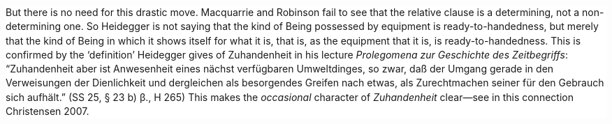 [^note_20]: *Being and Time*, § 15, H 69. Macquarrie and Robinson have Heidegger say that the everyday use and manipulation of equipment “has its own kind of sight, by which our manipulation is guided and from which it acquires its specific Thingly character.” This is one of several points at which Macquarrie and Robinson mistranslate. How they get from “seine eigene Sichtart, die … ihm seine spezifische Sicherheit verleiht” to “its own kind of sight … from which it acquires its specific Thingly character” is hard to see. A mistranslation which appears to have misled Wheeler is the following: in § 15, H 69, of *Being and Time* Heidegger writes, “Die Seinsart von Zeug, in der es sich von ihm selbst her offenbart, nennen wir die Zuhandenheit.” This Macquarrie and Robinson translate as follows: “The kind of Being which equipment possesses – in which it manifests itself in its own right – we call “*readiness-to-hand*”.” (p.98) Unfortunately, this translation suggests that the kind of being which characterises equipment is ready-to-handedness (which is also the manner in which equipment shows itself in its own right for what it is). This leads Wheeler to conflate being ready-to-hand with being equipment, which immediately creates a problem for Wheeler because Heidegger regards natural entities as capable of being ready-to-hand. Wheeler solves the problem by declaring that natural entities can be equipment. 

But there is no need for this drastic move. Macquarrie and Robinson fail to see that the relative clause is a determining, not a non-determining one. So Heidegger is not saying that the kind of Being possessed by equipment is ready-to-handedness, but merely that the kind of Being in which it shows itself for what it is, that is, as the equipment that it is, is ready-to-handedness. This is confirmed by the ‘definition’ Heidegger gives of Zuhandenheit in his lecture *Prolegomena zur Geschichte des Zeitbegriffs*: “Zuhandenheit aber ist Anwesenheit eines nächst verfügbaren Umweltdinges, so zwar, daß der Umgang gerade in den Verweisungen der Dienlichkeit und dergleichen als besorgendes Greifen nach etwas, als Zurechtmachen seiner für den Gebrauch sich aufhält.” (SS 25, § 23 b) β., H 265) This makes the *occasional* character of *Zuhandenheit* clear—see in this connection Christensen 2007.

[^note_21]: Heidegger fairly clearly implies that circumspection can display different degrees of explicitness, depending on how smooth the behaviour it is guiding proceeds—see § 16, H 73 and H 75—, and indeed can assume different forms, depending on the precise nature of the using and manipulating of equipment—see § 32, H 148-149, and SS 25, § 23 b) β., H 265, where Heidegger speaks of two kinds of Umsicht, a thematising and a non-thematising one. We are here concerned with the latter, non-thematising kind “die den genuinen besorgenden Gebrauch des Dinges führt”, i.e., that simplest and most basic form of circumspection which guides the kind of use and manipulation in which all aspects work well. No doubt this is, as Wheeler also realises, a rare occurrence—see p.143.

[^note_22]: SS 27, § 11, H 154; my translation.

[^note_23]: As with any interpretative hypothesis, this claim is only testable by the way it combines phenomenological plausibility with a capacity to explain and render coherent diverse claims made by Heidegger across his texts.

[^note_24]: So the description “hammering a nail in order to make a wood joint” only applies non-defectively to me to the extent that I am, *in* hammering my nail, seeing how the nail I am hammering is going in. And *how* it is going in is a matter of the nail’s being on track or off track — relative, of course, to the goal of my activity, the wood joint, namely, I seek to make.

[^note_25]: Perceptual experience through *one* sense organ is, in the case of vision, derivative and possibly in the case of the other senses not really possible—which constitutes the sound basis for the prioritising of vision in philosophy since it is, for us humans at least, the most informationally dense, hence primary form of perceptual experience.

[^note_26]: Clark and Grush do not see or at least do not emphasise. They tend to put the point as if it were simply an empirical matter of feedback mechanisms being, as they put it, ‘laggardly’—see Clark and Grush, p.6.

[^note_27]: Feedback in the colloquial sense of the term is a report back on current opinions about, and effects of, actions previously undertaken.

[^note_28]: As is shown by chemical processing plants and their need for so-called emulators—see Clark and Grush, p.6.

[^note_29]: See Clark and Grush 1997, p.6.

[^note_30]: The example provided by Clark and Grush (p.6) of emulators in chemical processing plants does not contradict this.

[^note_31]: See Clark and Grush, p.9.

[^note_32]: In any case, we introduced the idea that circumspection is a matter of perceiving *how* things are going because no truly propositional state or experience—no believing, judging or perceiving *that* things are going thus and so—could ever truly capture awareness of temporal flow and change in the sense of awareness of where things are headed. If this is true of agential level representation, then it should also between true of whatever ‘representations’ one is inclined to find at the sub-agential level. But it is hard to see, given that the search for predictive representations and anticipatory mechanisms will probably have to treat the individual senses as working independently of one another to produce their respective representational bits, how these representational bits could be anything other than representations that such and such is the case.


[^note_1]: See note 7 to p.158, pp.303-304
[^note_2]: Indeed, Wheeler finds a general instability in Heidegger’s treatment of animals—see p.303.
[^note_3]: See WS 29/30, § 59, H 350.
[^note_4]: See WS 29/30, § 53, H 325. See also § 53, H 332, § 56, H 339-340, and § 61 a), H 376, where Heidegger acknowledges that one can attribute to animals a cut-down kind of selfhood (*Selbstheit*) — selfhood in a sense which does not imply personhood. 
[^note_5]: See WS 29/30, § 67, H 407-408.
[^note_6]: The claim that Dasein is *defined* by its character as self-conscious precisely in the traditional sense of being an entity capable of thinking in the first-person, and in particular, capable of thinking, “I am”—Descartes’ *sum*!— might provoke howls of protest to the effect that Heidegger is trying to overcome the Cartesian tradition, etc. But that Heidegger does indeed begin in this way with Descartes is absolutely undeniable, for this is implicit in Heidegger’s claim that the entity whose understanding of Being we must investigate in order to address the question of Being is we ourselves, who are asking the question of Being. Elsewhere in *Being and Time* Heidegger says, “Sollte das »cogito sum« als Ausgang der existenzialen Analytik des Daseins dienen, dann bedarf es nicht nur der Umkehrung, sondern einer neuen ontologisch-phänomenalen Bewährung seines Gehalts. Die erste Aussage ist dann: »sum« und zwar in dem Sinne: ich-bin-in-einer-Welt. Als so Seiendes »bin ich« in der Seinsmöglichkeit zu verschiedenen Verhaltungen (cogitationes) als Weisen des Seins bei innerweltlich Seienden.” (§ 44 b), H 211) But perhaps the most unequivocal evidence comes precisely from Heidegger’s lecture *The Fundamental Concepts of Metaphysics*: “Nach dem Wesen des Menschen fragen heißt also, statt das Tier den Menschen zum Thema zu machen? Das ist eine eindeutige Sachlage—und doch, wenn wir nach dem Wesen des Menschen fragen, fragen wir nach *uns selbst*. Das heißt aber nicht nur, daß wir mit dieser Frage, statt auf Objekte gerichtet zu bleiben (Tier und Stein), nun auf »Subjekte« uns zurückwenden, reflektieren, sondern daß wir nach einem Seienden fragen, *das zu sein uns selbst aufgegeben ist*. Darin liegt geschlossen, daß wir nach dem Menschen nur dann recht fragen, wenn wir in der rechten Weise nach uns selbst fragen. Damit ist freilich nicht gesagt, daß wir selbst uns dabei für die ganze Menschheit oder gar für den Abgott derselben halten; sondern im Gegenteil: Es wird darin nur deutlich, daß alles Fragen des Menschen nach dem Menschen zuerst und zuletzt eine Sache der *jeweiligen Existenz* des Menschen ist. Diese// Frage—was der Mensch sei—läßt den einzelnen Menschen und erst recht den Fragenden nicht in die beruhigte Gleichgültigkeit eines einzelnen beliebigen Falles des allgemeinen Wesens Mensch zurücksinken, sondern unagekehrt: Dieses allgemeine Wesen des Menschen wird als solches nur wesentlich, wenn der Einzelne sich in seinem Dasein begreift. Die Frage, was der Mensch sei, wirklich gestellt, überantwortet den Menschen ausdrücklich seinem Dasein. Diese Überantwortung an das Dasein ist der Index der inneren *Endlichkeit*.” (WS 29/30, § 67, H 407-408) Note, incidentally, the allusion to Kant’s famous question „Was ist der Mensch?“, an allusion which reveals the *transcendentally philosophical* character of fundamental ontology.
[^note_7]: But only available to us interpreters of it. As Hegel might say, it is meaningful *an sich*, but not *an und für sich*—although as *an sich* it is, of course, *für uns*.
[^note_8]: Note how Wheeler speaks here of “extending the notion of world” to include animals—see p.159. 
[^note_9]: Wheeler’s identification of these with worlds does not seem to be right: “Unter Welt können wir … auch nicht den ontischen Zusammenhang der Gebrauchsdinge verstehen, der Dinge der geschichtlichen Kultur im Unterschied von der Natur und den Naturdingen, wohl aber gibt die Analyse gerade der Gebrauchsdinge und ihres Zusammenhangs einen Anhalt und Weg, das Phänomen der Welt erstmalig sichtbar zu machen.” (SS 28, § 11, H 233) What Heidegger means by a world—‘world’ in that sense which can take an indefinite article and appropriate adjectives, thereby denoting a world potentially nested in another such world or at least in *the* world—is that wherein involvement-wholes (*Bewandtnisganzheiten*) are contained. The carpenter’s workshop, viewed *simply* as a spatial arrangement of entities (walls, tools, workbench, hooks for hanging up tools, etc.) is *not* the work world of the carpenter, nor, if I happening to be doing something in the work shop, my current *Umwelt*. For the workshop in this sense, the sense in which it is a *Bewandtnisganzheit*, is transferrable from place to place, hence has no location *in the world*. Note that implicit in this is a conceptual distinction not just between the notion of a *Bewandtnisganzheit* and a world, but between the notion of *a* world (in the sense potentially qualifiable by adjectives such as ‘public’, ‘work’, ‘domestic’, and perhaps even ‘late modern’) and the notion of *the* world: that which forms the point of termination for any nesting of *a* world in another.
[^note_10]: Strictly speaking, Brandom is wrong to claim, as he also does in this passage, that interpreters such as Dreyfus, Haugeland and Okrent simply must take the view that since the preconceptual, prepropositional, prelinguistic level of intentionality can occur independently of any superstructure of conceptual, propositional, linguistic, in other words, representational intentionality built on top of it, Heidegger should in all consistency say that Dasein and being-in-the-world “can already be discerned at this level.” It is open to such interpreters to attribute to Heidegger the view that Dasein is, by definition, an entity capable not just of such non-representational intentionality, but of the representational kind as well. This means that such interpreters can simply dodge the issue of whether Heidegger should concede Dasein and being-in-the-world to non-human animals incapable of first-person thought and reason. But of course this is only a dodge; the substantive issue still remains, namely, that on their reading Heidegger should in all consistency regard animals as capable of relating to entities in at least some of ways in which humans, in virtue of their displaying Dasein, relate to entities. And at least according to Wheeler in *Being and Time* Heidegger says things which commit to denying that animals are thus capable, while in *The Fundamental Concepts of Metaphysics* he denies it explicitly.
[^note_11]: Brandom can only say this because he identifies a capacity for self-consciousness, reason and representation with a capacity for “conceptual, propositional and linguistic intentionality.” But Dreyfus, Haugeland and Okrent would not disagree with this.
[^note_12]: See pp.133-134, where Wheeler says, “Since the subject-object dichotomy is not in force here, but since the presence of such a dichotomy would be necessary for any inner states involved to count as representations, representational explanation is not appropriate for the case of smooth coping.”
[^note_13]: And, one might add, only linguistically and historically possible (in the distinctive sense in which humans exist linguistically and historically). Once one appreciates what kind of meaning or normativity Heidegger is interested in, one sees that Guignon is right to insist on the essentially *linguistic* character of Dasein—see Wheeler, p.159.
[^note_14]: See in particular § 44 b), H 211. Indeed the term *Sichverhalten*, which Dreyfus regards as expressive of Heidegger’s anti-representationalism, in fact indicates, at least to those who appreciate its roots in Kierkegaard and ultimately German idealism, a concern not with *representationlessly* meaningful but with *self-consciously* meaningful behaviour.
[^note_15]: See SS 27, § 15, H 225-228.
[^note_16]: See in particular SS 28, § 11, H 240-241! See also WS 29/30, § 67, H 407-408.
[^note_17]: “Das Eigentümliche des zunächst Zuhandenen ist es, in seiner Zuhandenheit sich gleichsam zurückzuziehen, um gerage eigentlich zuhanden zu sein.”
[^note_18]: Wheeler pays no attention at all to this crucial claim. Nor indeed does Dreyfus, although at one point he does say that when hammering a nail, “(a)ll I am aware of is the task, or perhaps what I need to do when I finish ... .” (Dreyfus 1991, p.65)
[^note_19]: Which, I hasten to add, is not to imply that one is aware of one’s limbs in the way in which one is aware of the tools one is wielding with them. That one is aware *in some secondary sense* of one’s limbs just as one is aware *in some secondary sense* of the tools one is using does not entail that these secondary senses are the same. Note that in WS 29/30 Heidegger indirectly rejects the view that one is related to one’s limbs as if they were just so many tools more.
[^note_33]: Perhaps such simultaneous self-reflection is not the most efficient way to pick up on faults in how one swings a hammer. No doubt this kind of improvement in the capacity to use equipment, of which surely only Dasein is capable, will be more effectively accomplished with the help of another, who is more expert than Dasein itself, and who can observe and comment upon Dasein’s behaviour while it is engaged in it. Precisely for this reason do would-be golfers and boxers employ coaches and personal trainers. Nonetheless, adjustment and learning of this kind will be something Dasein simply has to do at some point for itself; it will have to see for itself that, e.g., it is holding the hammer in some subtly inept way.
[^note_34]: Thus, to use an example from Husserl, my vivid recollection of how the theatre I went to yesterday was illuminated implicates awareness of how the theatre perceptually appeared to me yesterday as illuminated.
[^note_35]: Note how implicit here is the possibility of making precise sense of Heidegger’s that Dasein *understands **itself** (**as** itself) from out of the things it has to do with*. It is a radical failure of interpretation not to see or accommodate the fact that Heidegger is providing an account of self-consciousness.
[^note_36]: See pp.24-26 and pp.168-171. In one way they do so rightly, of course, because representations involved are certainly representations-that, i.e., belief-like.
[^note_37]: The notion of context-independence is unclear in Wheeler because he gives so few examples of what a context-independent representational content is. He does recognise that one needs to distinguish the notion of determinateness from that of context-independence—see p.164 and p.174. Unfortunately, on p.164 he attributes a confusion of these things to Heidegger. Here, too, Wheeler seems to have been misled by the translation: Macquarrie and Robinson have Heidegger say, “Values would then be determinate characteristics which a thing possesses, and they would be present-at-hand.” Wheeler sees in this claim the implicit but false assumption that “if a property is determinate, then it is context-independent” (Wheeler 2005, p.164) —the underlying assumption here being that to be present-at-hand is to be context-independent. But in fact Heidegger says, “Werte sind *vorhandene* Bestimmtheiten eines Dinges.” (*Being and Time*, § 20, H 99) The word *Bestimmtheit* means determination, i.e., property of, or predicate applicable to, an entity. So there is no reason here to think that Heidegger is assuming a distinction between *determinate* and *indeterminate* properties. Moreover, what Heidegger actually says is consistent with his allowing that there are determinations which are *not* present-at-hand. Wheeler has been misled by the inaccurate translation of *Bestimmtheiten* as ‘determinate characteristics’, which does indeed insinuate a distinction between determinate and indeterminate characteristics (whatever this distinction might be).
[^note_38]: Or rather, what Wheeler takes Heidegger to mean by the present-at-hand. What Wheeler means by context-freedom and by an independent thing with determinate properties is very unclear. Does he mean by context-freedom lack of all indexicality? And does he wish to suggest that whatever content circumspection has lacks determinate form—as if one could not represent it linguistically by appeal to some range of perfectly everyday nouns and at least certain kinds of perfectly representational linguistic predicates? All this intimates that Wheeler’s account of the present-at-hand is so unclear that one cannot really determine whether it accurately reflects Heidegger’s understanding of it (which is itself unclear).
[^note_39]: See Wheeler 2005, p.169.
[^note_40]: When Dreyfus sets out to characterise what the allegedly representationless character of Dasein’s everyday engagement with entities accomplishes, he often speaks of how it enables Dasein effortlessly and unthinkingly to do what work last time: it is a matter of having a skill and this is, claims Dreyfus, to “come into a situation with a readiness to deal with what normally shows up in that sort of situation.” (Dreyfus 1991, p.117) But in saying things like this, Dreyfus does not *explain* how the absence of representations facilitates successful coping; rather he just asserts that it does. Moreover, he just asserts that it does in a fashion which leaves it open to the orthodox cognitive scientist to add, “And this readiness is a result of the agent’s calling up and manipulating the appropriate representations.” In other words, he does not bring out adequately his own good point, namely, that a skill is a readiness to deal with certain kinds of things in situations which are relevantly different from previous ones in which one had to deal with this kind of thing. In fact, Dreyfus’ thought here must surely be that we must speak here of skills *rather than* representations and information processing precisely because a skill is a matter of *application*: Dasein *applies*, hence *creatively adapts*, what worked last time to a situation which is relevantly different from the situation encountered last time. But how can we make sense of such *truly* flexible adaptive tweaking of what worked last time to new conditions without appeal to the idea that Dasein *sees how* the general behavioural pattern or habit applies in these new conditions?
[^note_41]: Interestingly, Wheeler relates how Christopher Peacocke had suggested to him that “on purely phenomenological grounds, reasonable doubt might be cast on [the claim Wheeler and others who follow Dreyfus attribute to Heidegger] that, in hitch-free practical activity the human agent has no awareness of itself as any sort of subject (or “subject”).” (Wheeler 2005, p.143) Peacocke’s phenomenological intuitions are sound but on the interpretation provided here, so, too, are Heidegger’s.
[^note_42]: Dreyfus writes, “In *Being and Time* Heidegger speaks of “that familiarity in accordance with which Dasein ... ‘knows its way about’ [*sich ‘auskennt’*] in its public environment” (405) [354]. … Of course, we do not activate this most general skill on only certain occasions; it is active all the time. In *Basic Problems* Heidegger calls it the “sight of practical circumspection …, our practical everyday orientation” (BP, 163)” (Dreyfus 1991, p.103)
[^note_43]: Dreyfus writes, “A thing is near to me when I am able to get a maximal grip on it. ‘When something is nearby, this means that it is within the range of what is primarily available for circumspection” (142) [107].” (Dreyfus 1991, p.133)
[^note_44]: Certainly not Husserl, whom Dreyfus mentions at this point. In *Ideas* I (Husserl 1982) Husserl explicitly distinguishes between *Akt* and *Erlebnis*: the former is, the latter is not, an intentional state or experience of which one is explicit aware as one’s own—see § 84, H 188-190.
[^note_45]: Or indeed, one might add, Descartes and Kant.
[^note_46]:	See Wakefield and Dreyfus 1991. Note that it is not clear how Dreyfus could say this since even if it were G-intentional, my circumspective seeing would surely still be representational. This may reflect an unclarity in Dreyfus’ position which it took some time to rectify: in an article published in 1988 with his brother Stuart, Dreyfus seems to be arguing not for a genuinely *ant*i-representationalist view but for a anti-*conceptualist*, perhaps Gestaltist-*cum*-connectionist view *of representations*—see Dreyfus and Dreyfus 1987.
[^note_47]: Note that this claim is consistent with the thesis that my seeing-how only has its distinctive intentional directedness insofar as both it and I exist in the world together with at least the spatiotemporal location at which the nail is located just in case there really is the nail I take myself to be hammering in. (This is said in order to allow for the possibility of error.)
[^note_48]: Any other mode of representation would implicate, or so one might say, a naturalistic fallacy.
[^note_49]: In the manner of Sellars’ intuitions or what Husserl once called nominal representations (*nominale Vorstellungen*) before rejecting the assimilation of perceptual intentionality to naming as thoroughly misconceived.
[^note_50]: This is not to imply that the specific way the nail is going in is conceptually represented in the intentional content of my seeing-how the nail I am hammering is going in. Nonetheless, my seeing-how consists in seeing the particular way in which the conceptual determination “The nail I am hammering in is going in” is being made true by what I am doing. If I should choose, as I need not in order simply to hammer, I can reflect on this and make it explicit—sometimes linguistically but also, crucially, mimetically or aesthetically. The capacity for such mimetic or aesthetic explication of how conceptual contents apply *there* is essential to being able to grasp them self-consciously.
[^note_51]: For indeed Heidegger’s break with the apophantic prejudice is prepared by Husserl, hence is something inherent in the phenomenological tradition. (Indeed, it is was sets this tradition apart from the analytic and neo-Kantian traditions). Precisely when Husserl breaks with his previous terminology of nominal representations, he is countenancing the thought that there can be conceptually contentful items which find no analogue in language. Admittedly, Husserl never breaks clearly with the apophantic prejudice, which is why he remains unable, having dropped the idea that perceptual experience can be understood on the model of naming, to say precisely how perceptual experience is intentionally contentful. This chronic unclarity has led to substantial disagreement in the literature on just what Husserl regards as the intentional content of perceptual experience.
[^note_52]: See Christensen 1997 and Christensen 2007.